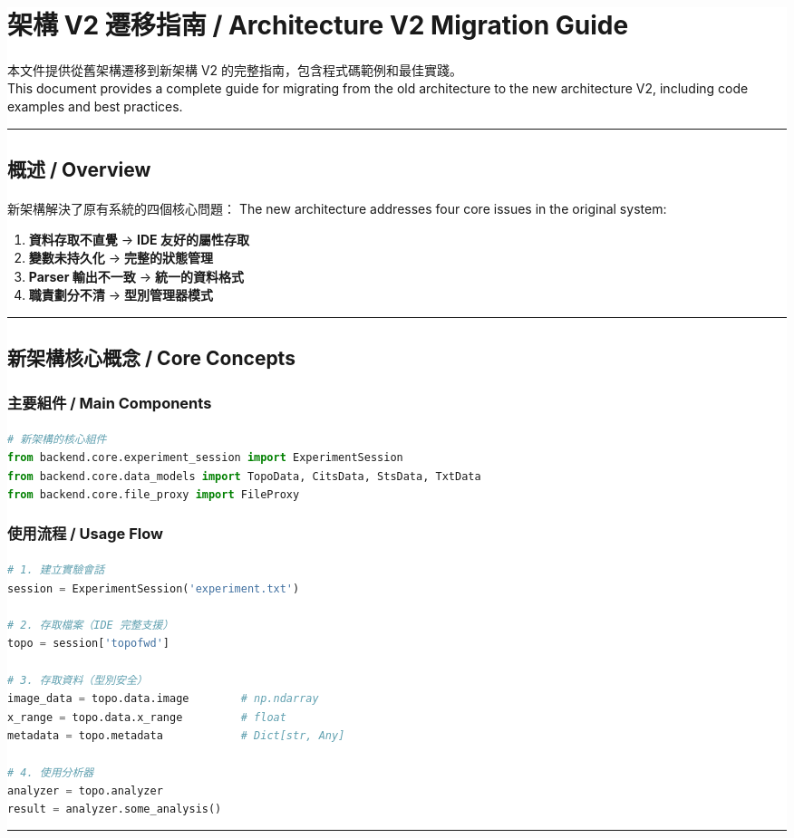 # 架構 V2 遷移指南 / Architecture V2 Migration Guide

本文件提供從舊架構遷移到新架構 V2 的完整指南，包含程式碼範例和最佳實踐。  
This document provides a complete guide for migrating from the old architecture to the new architecture V2, including code examples and best practices.

---

## 概述 / Overview

新架構解決了原有系統的四個核心問題：
The new architecture addresses four core issues in the original system:

1. **資料存取不直覺** → **IDE 友好的屬性存取**
2. **變數未持久化** → **完整的狀態管理**
3. **Parser 輸出不一致** → **統一的資料格式**
4. **職責劃分不清** → **型別管理器模式**

---

## 新架構核心概念 / Core Concepts

### 主要組件 / Main Components

```python
# 新架構的核心組件
from backend.core.experiment_session import ExperimentSession
from backend.core.data_models import TopoData, CitsData, StsData, TxtData
from backend.core.file_proxy import FileProxy
```

### 使用流程 / Usage Flow

```python
# 1. 建立實驗會話
session = ExperimentSession('experiment.txt')

# 2. 存取檔案（IDE 完整支援）
topo = session['topofwd']

# 3. 存取資料（型別安全）
image_data = topo.data.image        # np.ndarray
x_range = topo.data.x_range         # float
metadata = topo.metadata            # Dict[str, Any]

# 4. 使用分析器
analyzer = topo.analyzer
result = analyzer.some_analysis()
```

---

